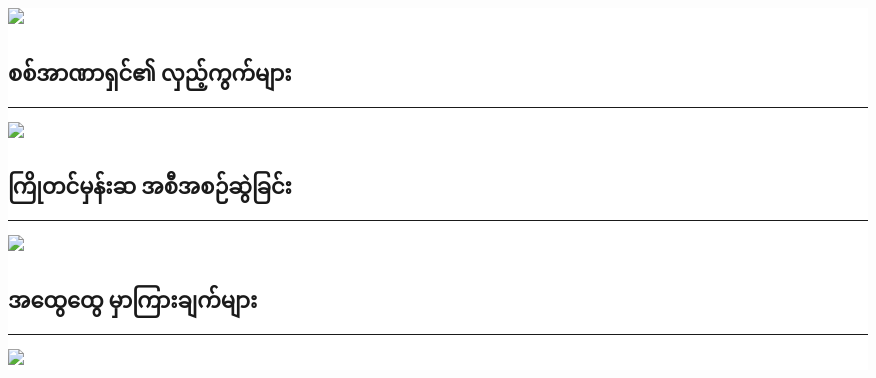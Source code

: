 
<img src="/{{ site.baseurl }}/assets/mkn-youth.png" height="250">

## စစ်အာဏာရှင်၏ လှည့်ကွက်များ

---

<img src="/{{ site.baseurl }}/assets/mkn-military-manipulations.png" height="300">

## ကြိုတင်မှန်းဆ အစီအစဉ်ဆွဲခြင်း

---

<img src="/{{ site.baseurl }}/assets/mkn-planning.png" height="300">

## အထွေထွေ မှာကြားချက်များ

---

<img src="/{{ site.baseurl }}/assets/mkn-misc.png" height="600">

